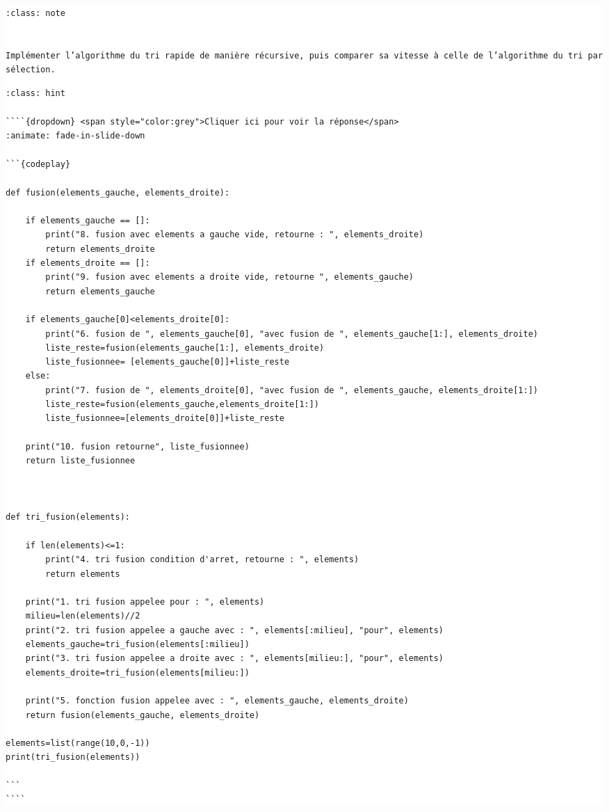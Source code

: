 
````{admonition} Exercice 16 ![](../../../introduction-algorithmique/cours/formulation-solutions/media/plugged.png)
:class: note


Implémenter l’algorithme du tri rapide de manière récursive, puis comparer sa vitesse à celle de l’algorithme du tri par sélection.

````


`````{admonition} Solution de l'exercice 16
:class: hint

````{dropdown} <span style="color:grey">Cliquer ici pour voir la réponse</span>
:animate: fade-in-slide-down

```{codeplay}

def fusion(elements_gauche, elements_droite):
    
    if elements_gauche == []:
        print("8. fusion avec elements a gauche vide, retourne : ", elements_droite)
        return elements_droite
    if elements_droite == []:
        print("9. fusion avec elements a droite vide, retourne ", elements_gauche)
        return elements_gauche

    if elements_gauche[0]<elements_droite[0]:
        print("6. fusion de ", elements_gauche[0], "avec fusion de ", elements_gauche[1:], elements_droite)
        liste_reste=fusion(elements_gauche[1:], elements_droite)
        liste_fusionnee= [elements_gauche[0]]+liste_reste
    else:
        print("7. fusion de ", elements_droite[0], "avec fusion de ", elements_gauche, elements_droite[1:])
        liste_reste=fusion(elements_gauche,elements_droite[1:])
        liste_fusionnee=[elements_droite[0]]+liste_reste
        
    print("10. fusion retourne", liste_fusionnee)
    return liste_fusionnee
    


def tri_fusion(elements):
    
    if len(elements)<=1:
        print("4. tri fusion condition d'arret, retourne : ", elements)
        return elements

    print("1. tri fusion appelee pour : ", elements)
    milieu=len(elements)//2
    print("2. tri fusion appelee a gauche avec : ", elements[:milieu], "pour", elements)
    elements_gauche=tri_fusion(elements[:milieu])
    print("3. tri fusion appelee a droite avec : ", elements[milieu:], "pour", elements)
    elements_droite=tri_fusion(elements[milieu:])

    print("5. fonction fusion appelee avec : ", elements_gauche, elements_droite)
    return fusion(elements_gauche, elements_droite)

elements=list(range(10,0,-1))
print(tri_fusion(elements))

```
````
`````
